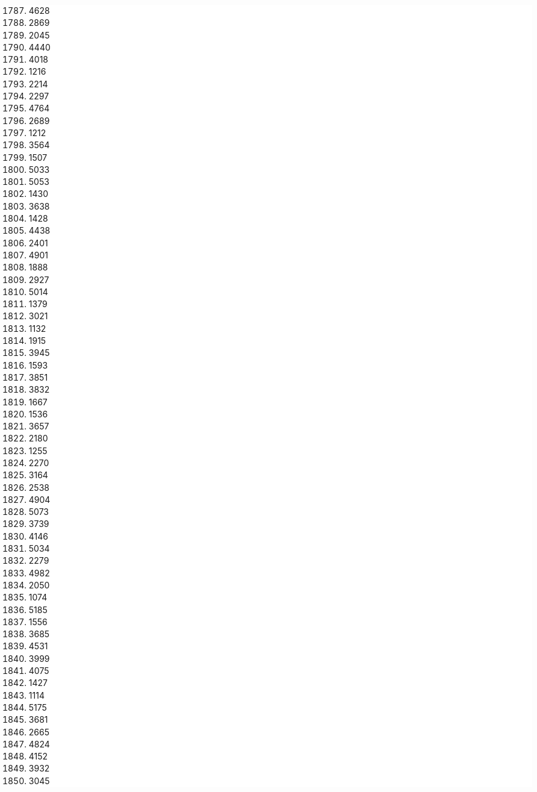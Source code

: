 1787. 4628
1788. 2869
1789. 2045
1790. 4440
1791. 4018
1792. 1216
1793. 2214
1794. 2297
1795. 4764
1796. 2689
1797. 1212
1798. 3564
1799. 1507
1800. 5033
1801. 5053
1802. 1430
1803. 3638
1804. 1428
1805. 4438
1806. 2401
1807. 4901
1808. 1888
1809. 2927
1810. 5014
1811. 1379
1812. 3021
1813. 1132
1814. 1915
1815. 3945
1816. 1593
1817. 3851
1818. 3832
1819. 1667
1820. 1536
1821. 3657
1822. 2180
1823. 1255
1824. 2270
1825. 3164
1826. 2538
1827. 4904
1828. 5073
1829. 3739
1830. 4146
1831. 5034
1832. 2279
1833. 4982
1834. 2050
1835. 1074
1836. 5185
1837. 1556
1838. 3685
1839. 4531
1840. 3999
1841. 4075
1842. 1427
1843. 1114
1844. 5175
1845. 3681
1846. 2665
1847. 4824
1848. 4152
1849. 3932
1850. 3045